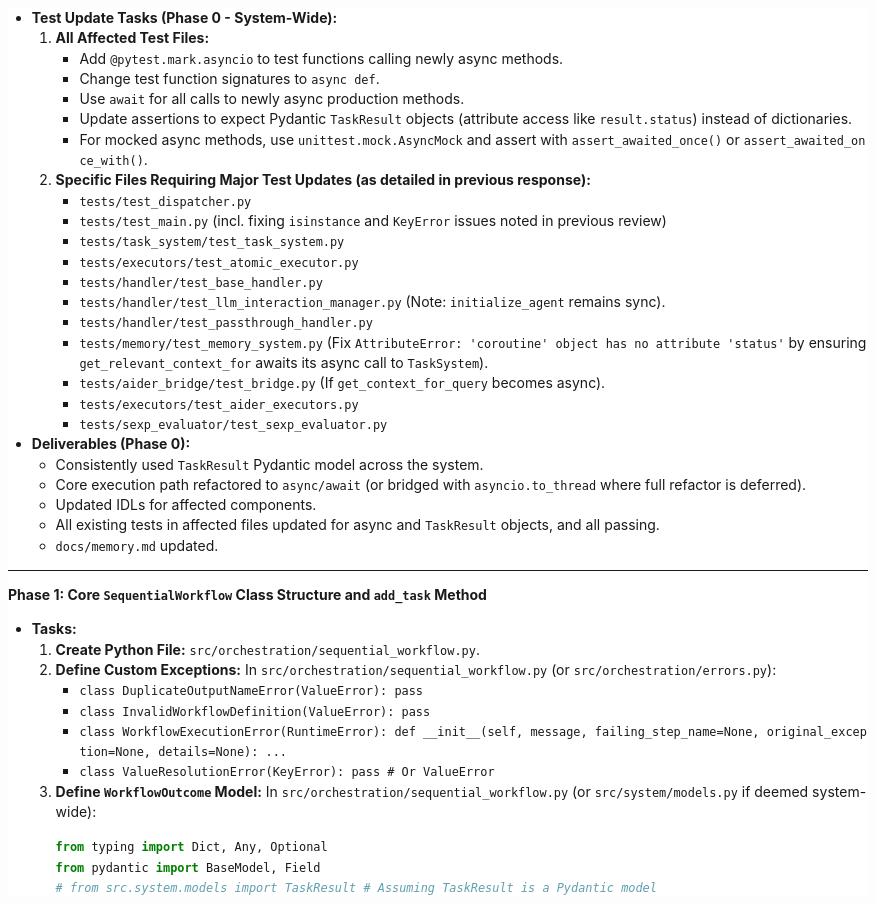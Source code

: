*   **Test Update Tasks (Phase 0 - System-Wide):**
    1.  **All Affected Test Files:**
        *   Add `@pytest.mark.asyncio` to test functions calling newly async methods.
        *   Change test function signatures to `async def`.
        *   Use `await` for all calls to newly async production methods.
        *   Update assertions to expect Pydantic `TaskResult` objects (attribute access like `result.status`) instead of dictionaries.
        *   For mocked async methods, use `unittest.mock.AsyncMock` and assert with `assert_awaited_once()` or `assert_awaited_once_with()`.
    2.  **Specific Files Requiring Major Test Updates (as detailed in previous response):**
        *   `tests/test_dispatcher.py`
        *   `tests/test_main.py` (incl. fixing `isinstance` and `KeyError` issues noted in previous review)
        *   `tests/task_system/test_task_system.py`
        *   `tests/executors/test_atomic_executor.py`
        *   `tests/handler/test_base_handler.py`
        *   `tests/handler/test_llm_interaction_manager.py` (Note: `initialize_agent` remains sync).
        *   `tests/handler/test_passthrough_handler.py`
        *   `tests/memory/test_memory_system.py` (Fix `AttributeError: 'coroutine' object has no attribute 'status'` by ensuring `get_relevant_context_for` awaits its async call to `TaskSystem`).
        *   `tests/aider_bridge/test_bridge.py` (If `get_context_for_query` becomes async).
        *   `tests/executors/test_aider_executors.py`
        *   `tests/sexp_evaluator/test_sexp_evaluator.py`
*   **Deliverables (Phase 0):**
    *   Consistently used `TaskResult` Pydantic model across the system.
    *   Core execution path refactored to `async/await` (or bridged with `asyncio.to_thread` where full refactor is deferred).
    *   Updated IDLs for affected components.
    *   All existing tests in affected files updated for async and `TaskResult` objects, and all passing.
    *   `docs/memory.md` updated.

---

**Phase 1: Core `SequentialWorkflow` Class Structure and `add_task` Method**

*   **Tasks:**
    1.  **Create Python File:** `src/orchestration/sequential_workflow.py`.
    2.  **Define Custom Exceptions:** In `src/orchestration/sequential_workflow.py` (or `src/orchestration/errors.py`):
        *   `class DuplicateOutputNameError(ValueError): pass`
        *   `class InvalidWorkflowDefinition(ValueError): pass`
        *   `class WorkflowExecutionError(RuntimeError): def __init__(self, message, failing_step_name=None, original_exception=None, details=None): ...`
        *   `class ValueResolutionError(KeyError): pass # Or ValueError`
    3.  **Define `WorkflowOutcome` Model:** In `src/orchestration/sequential_workflow.py` (or `src/system/models.py` if deemed system-wide):
        ```python
        from typing import Dict, Any, Optional
        from pydantic import BaseModel, Field
        # from src.system.models import TaskResult # Assuming TaskResult is a Pydantic model
